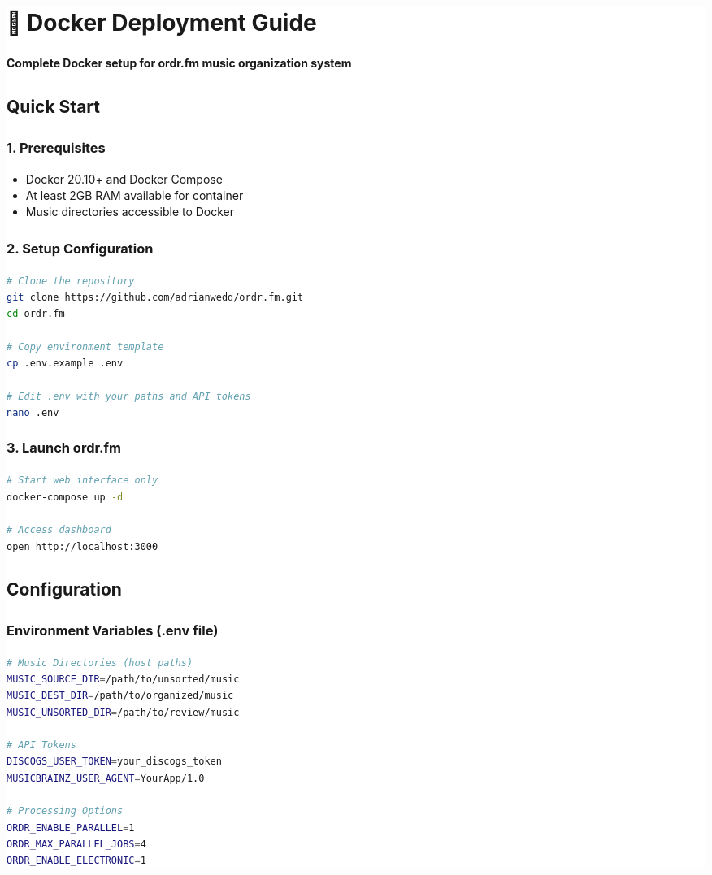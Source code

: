 # 🐳 Docker Deployment Guide

**Complete Docker setup for ordr.fm music organization system**

## Quick Start

### 1. Prerequisites
- Docker 20.10+ and Docker Compose
- At least 2GB RAM available for container
- Music directories accessible to Docker

### 2. Setup Configuration
```bash
# Clone the repository
git clone https://github.com/adrianwedd/ordr.fm.git
cd ordr.fm

# Copy environment template
cp .env.example .env

# Edit .env with your paths and API tokens
nano .env
```

### 3. Launch ordr.fm
```bash
# Start web interface only
docker-compose up -d

# Access dashboard
open http://localhost:3000
```

## Configuration

### Environment Variables (.env file)
```bash
# Music Directories (host paths)
MUSIC_SOURCE_DIR=/path/to/unsorted/music
MUSIC_DEST_DIR=/path/to/organized/music
MUSIC_UNSORTED_DIR=/path/to/review/music

# API Tokens
DISCOGS_USER_TOKEN=your_discogs_token
MUSICBRAINZ_USER_AGENT=YourApp/1.0

# Processing Options
ORDR_ENABLE_PARALLEL=1
ORDR_MAX_PARALLEL_JOBS=4
ORDR_ENABLE_ELECTRONIC=1
```
